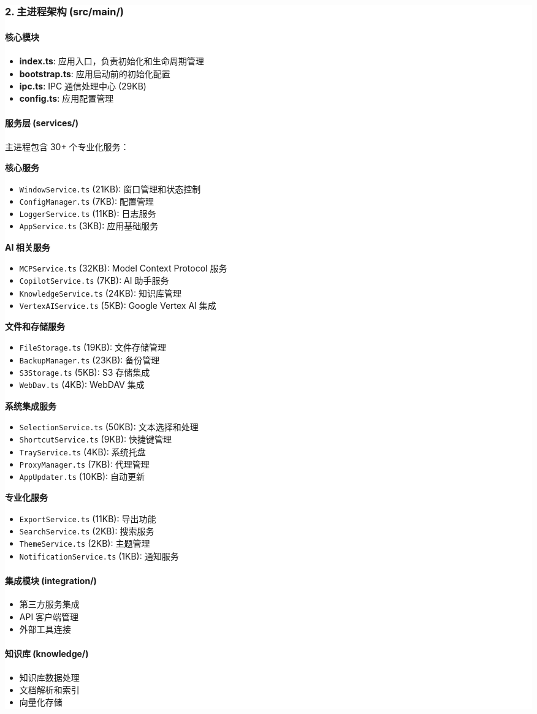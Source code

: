 ### 2. 主进程架构 (src/main/)

#### 核心模块

- **index.ts**: 应用入口，负责初始化和生命周期管理
- **bootstrap.ts**: 应用启动前的初始化配置
- **ipc.ts**: IPC 通信处理中心 (29KB)
- **config.ts**: 应用配置管理

#### 服务层 (services/)

主进程包含 30+ 个专业化服务：

**核心服务**
- `WindowService.ts` (21KB): 窗口管理和状态控制
- `ConfigManager.ts` (7KB): 配置管理
- `LoggerService.ts` (11KB): 日志服务
- `AppService.ts` (3KB): 应用基础服务

**AI 相关服务**
- `MCPService.ts` (32KB): Model Context Protocol 服务
- `CopilotService.ts` (7KB): AI 助手服务
- `KnowledgeService.ts` (24KB): 知识库管理
- `VertexAIService.ts` (5KB): Google Vertex AI 集成

**文件和存储服务**
- `FileStorage.ts` (19KB): 文件存储管理
- `BackupManager.ts` (23KB): 备份管理
- `S3Storage.ts` (5KB): S3 存储集成
- `WebDav.ts` (4KB): WebDAV 集成

**系统集成服务**
- `SelectionService.ts` (50KB): 文本选择和处理
- `ShortcutService.ts` (9KB): 快捷键管理
- `TrayService.ts` (4KB): 系统托盘
- `ProxyManager.ts` (7KB): 代理管理
- `AppUpdater.ts` (10KB): 自动更新

**专业化服务**
- `ExportService.ts` (11KB): 导出功能
- `SearchService.ts` (2KB): 搜索服务
- `ThemeService.ts` (2KB): 主题管理
- `NotificationService.ts` (1KB): 通知服务

#### 集成模块 (integration/)

- 第三方服务集成
- API 客户端管理
- 外部工具连接

#### 知识库 (knowledge/)

- 知识库数据处理
- 文档解析和索引
- 向量化存储
